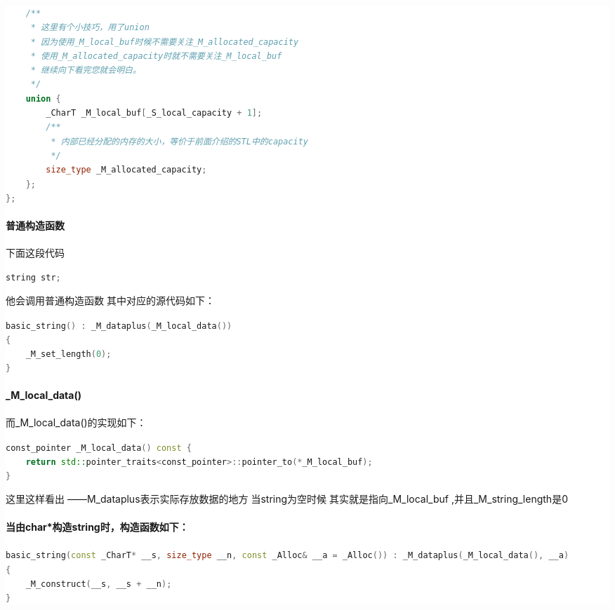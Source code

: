 ~~~C++
    /**
     * 这里有个小技巧，用了union
     * 因为使用_M_local_buf时候不需要关注_M_allocated_capacity
     * 使用_M_allocated_capacity时就不需要关注_M_local_buf
     * 继续向下看完您就会明白。
     */
    union {
        _CharT _M_local_buf[_S_local_capacity + 1];
        /**
         * 内部已经分配的内存的大小，等价于前面介绍的STL中的capacity
         */
        size_type _M_allocated_capacity;
    };
};
~~~



#### 普通构造函数

下面这段代码

~~~c++
string str;
~~~

他会调用普通构造函数 其中对应的源代码如下：

~~~c++
basic_string() : _M_dataplus(_M_local_data()) 
{ 
    _M_set_length(0); 
}
~~~



#### \_M_local_data()

而_M_local_data()的实现如下：

```cpp
const_pointer _M_local_data() const { 
    return std::pointer_traits<const_pointer>::pointer_to(*_M_local_buf); 
}
```

这里这样看出 ——M_dataplus表示实际存放数据的地方 当string为空时候 其实就是指向\_M_local_buf ,并且\_M_string_length是0

#### 当由char*构造string时，构造函数如下：

```cpp
basic_string(const _CharT* __s, size_type __n, const _Alloc& __a = _Alloc()) : _M_dataplus(_M_local_data(), __a) 
{
    _M_construct(__s, __s + __n);
}
```


[^写时拷贝]: C++中的写时拷贝技术是通过“引用计数”来实现的。也就是说，在每次分配内存时，会多分配4个字节，用来记录有多少个指针指向该内存块。当有新的指针指向该内存块时，就将它的“引用计数”加1；当要释放该空间时，就将相应的“引用计数”减1。当“引用计数”为0时，就释放该内存。当某个指针要修改内存中的内容时再为这个指针分配自己的空间。
[^深拷贝]: 如果要修改原来内存上的内容，就需要重新分配内存并将原来内存上的内容拷贝到新内存上，再进行修改，即深拷贝。
[^size]: 表示真实数据的大小，一般resize函数改变的就是这个值。
[^capacity]: 表示内部实际已经分配的内存大小，capacity一定大于等于size，当size超过这个容量时会触发重新分配机制，一般reserve函数改变的就是这个值。